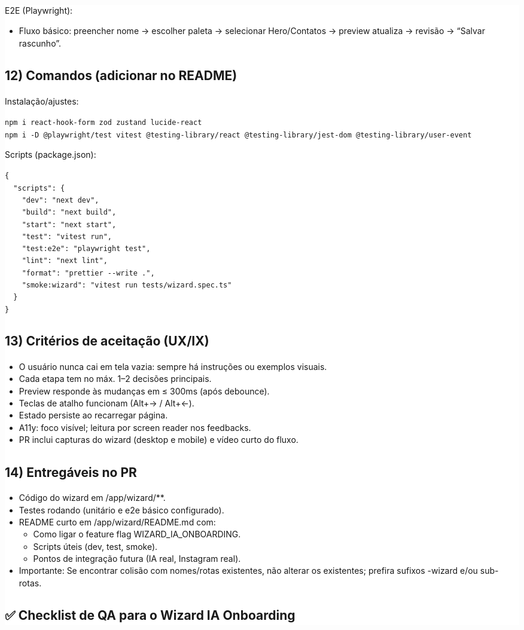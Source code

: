 E2E (Playwright):
- Fluxo básico: preencher nome → escolher paleta → selecionar Hero/Contatos → preview atualiza → revisão → “Salvar rascunho”.

## 12) Comandos (adicionar no README)

Instalação/ajustes:

```
npm i react-hook-form zod zustand lucide-react
npm i -D @playwright/test vitest @testing-library/react @testing-library/jest-dom @testing-library/user-event
```

Scripts (package.json):

```
{
  "scripts": {
    "dev": "next dev",
    "build": "next build",
    "start": "next start",
    "test": "vitest run",
    "test:e2e": "playwright test",
    "lint": "next lint",
    "format": "prettier --write .",
    "smoke:wizard": "vitest run tests/wizard.spec.ts"
  }
}
```

## 13) Critérios de aceitação (UX/IX)

- O usuário nunca cai em tela vazia: sempre há instruções ou exemplos visuais.
- Cada etapa tem no máx. 1–2 decisões principais.
- Preview responde às mudanças em ≤ 300ms (após debounce).
- Teclas de atalho funcionam (Alt+→ / Alt+←).
- Estado persiste ao recarregar página.
- A11y: foco visível; leitura por screen reader nos feedbacks.
- PR inclui capturas do wizard (desktop e mobile) e vídeo curto do fluxo.

## 14) Entregáveis no PR

- Código do wizard em /app/wizard/**.
- Testes rodando (unitário e e2e básico configurado).
- README curto em /app/wizard/README.md com:
  - Como ligar o feature flag WIZARD_IA_ONBOARDING.
  - Scripts úteis (dev, test, smoke).
  - Pontos de integração futura (IA real, Instagram real).
- Importante: Se encontrar colisão com nomes/rotas existentes, não alterar os existentes; prefira sufixos -wizard e/ou sub-rotas.

## ✅ Checklist de QA para o Wizard IA Onboarding
